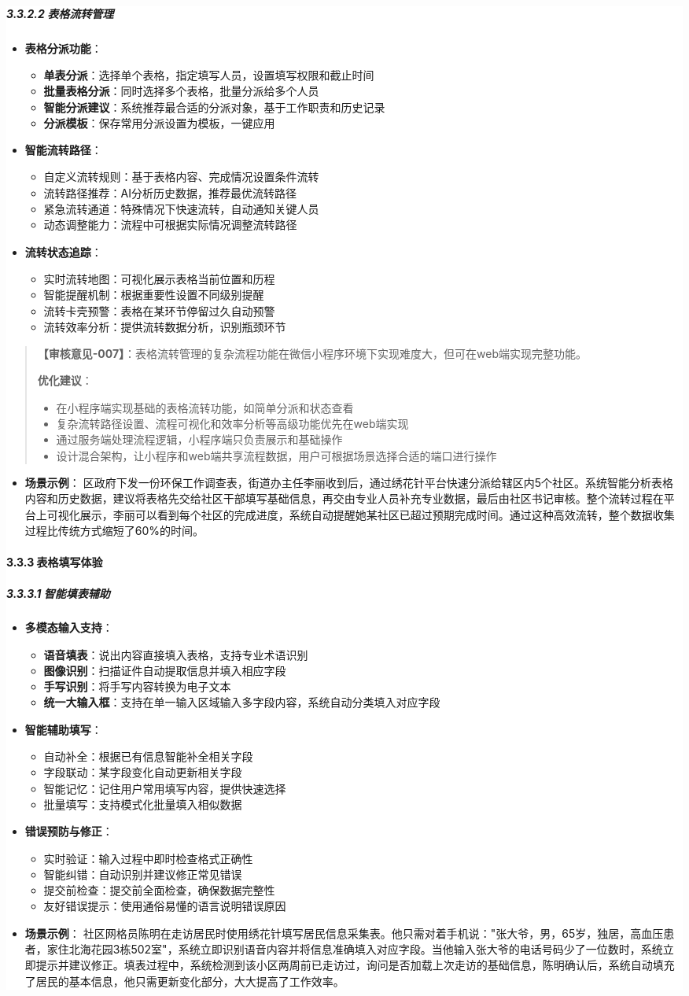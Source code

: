 ##### 3.3.2.2 表格流转管理

- **表格分派功能**：

  - **单表分派**：选择单个表格，指定填写人员，设置填写权限和截止时间
  - **批量表格分派**：同时选择多个表格，批量分派给多个人员
  - **智能分派建议**：系统推荐最合适的分派对象，基于工作职责和历史记录
  - **分派模板**：保存常用分派设置为模板，一键应用
- **智能流转路径**：

  - 自定义流转规则：基于表格内容、完成情况设置条件流转
  - 流转路径推荐：AI分析历史数据，推荐最优流转路径
  - 紧急流转通道：特殊情况下快速流转，自动通知关键人员
  - 动态调整能力：流程中可根据实际情况调整流转路径
- **流转状态追踪**：

  - 实时流转地图：可视化展示表格当前位置和历程
  - 智能提醒机制：根据重要性设置不同级别提醒
  - 流转卡壳预警：表格在某环节停留过久自动预警
  - 流转效率分析：提供流转数据分析，识别瓶颈环节

> **【审核意见-007】**：表格流转管理的复杂流程功能在微信小程序环境下实现难度大，但可在web端实现完整功能。
>
> **优化建议**：
> - 在小程序端实现基础的表格流转功能，如简单分派和状态查看
> - 复杂流转路径设置、流程可视化和效率分析等高级功能优先在web端实现
> - 通过服务端处理流程逻辑，小程序端只负责展示和基础操作
> - 设计混合架构，让小程序和web端共享流程数据，用户可根据场景选择合适的端口进行操作
- **场景示例**：
  区政府下发一份环保工作调查表，街道办主任李丽收到后，通过绣花针平台快速分派给辖区内5个社区。系统智能分析表格内容和历史数据，建议将表格先交给社区干部填写基础信息，再交由专业人员补充专业数据，最后由社区书记审核。整个流转过程在平台上可视化展示，李丽可以看到每个社区的完成进度，系统自动提醒她某社区已超过预期完成时间。通过这种高效流转，整个数据收集过程比传统方式缩短了60%的时间。

#### 3.3.3 表格填写体验

##### 3.3.3.1 智能填表辅助

- **多模态输入支持**：

  - **语音填表**：说出内容直接填入表格，支持专业术语识别
  - **图像识别**：扫描证件自动提取信息并填入相应字段
  - **手写识别**：将手写内容转换为电子文本
  - **统一大输入框**：支持在单一输入区域输入多字段内容，系统自动分类填入对应字段
- **智能辅助填写**：

  - 自动补全：根据已有信息智能补全相关字段
  - 字段联动：某字段变化自动更新相关字段
  - 智能记忆：记住用户常用填写内容，提供快速选择
  - 批量填写：支持模式化批量填入相似数据
- **错误预防与修正**：

  - 实时验证：输入过程中即时检查格式正确性
  - 智能纠错：自动识别并建议修正常见错误
  - 提交前检查：提交前全面检查，确保数据完整性
  - 友好错误提示：使用通俗易懂的语言说明错误原因
- **场景示例**：
  社区网格员陈明在走访居民时使用绣花针填写居民信息采集表。他只需对着手机说："张大爷，男，65岁，独居，高血压患者，家住北海花园3栋502室"，系统立即识别语音内容并将信息准确填入对应字段。当他输入张大爷的电话号码少了一位数时，系统立即提示并建议修正。填表过程中，系统检测到该小区两周前已走访过，询问是否加载上次走访的基础信息，陈明确认后，系统自动填充了居民的基本信息，他只需更新变化部分，大大提高了工作效率。
